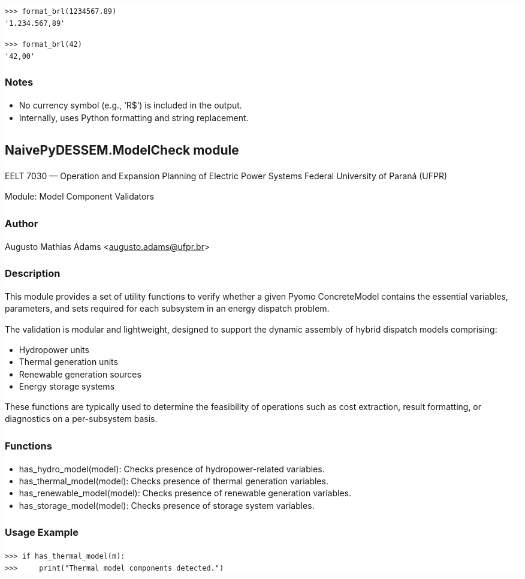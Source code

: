```pycon
>>> format_brl(1234567.89)
'1.234.567,89'
```

```pycon
>>> format_brl(42)
'42,00'
```

### Notes

- No currency symbol (e.g., ‘R$’) is included in the output.
- Internally, uses Python formatting and string replacement.

## NaivePyDESSEM.ModelCheck module

EELT 7030 — Operation and Expansion Planning of Electric Power Systems
Federal University of Paraná (UFPR)

Module: Model Component Validators

### Author

Augusto Mathias Adams <[augusto.adams@ufpr.br](mailto:augusto.adams@ufpr.br)>

### Description

This module provides a set of utility functions to verify whether a given Pyomo
ConcreteModel contains the essential variables, parameters, and sets required
for each subsystem in an energy dispatch problem.

The validation is modular and lightweight, designed to support the dynamic
assembly of hybrid dispatch models comprising:
- Hydropower units
- Thermal generation units
- Renewable generation sources
- Energy storage systems

These functions are typically used to determine the feasibility of operations
such as cost extraction, result formatting, or diagnostics on a per-subsystem basis.

### Functions

- has_hydro_model(model): Checks presence of hydropower-related variables.
- has_thermal_model(model): Checks presence of thermal generation variables.
- has_renewable_model(model): Checks presence of renewable generation variables.
- has_storage_model(model): Checks presence of storage system variables.

### Usage Example

```pycon
>>> if has_thermal_model(m):
>>>     print("Thermal model components detected.")
```
